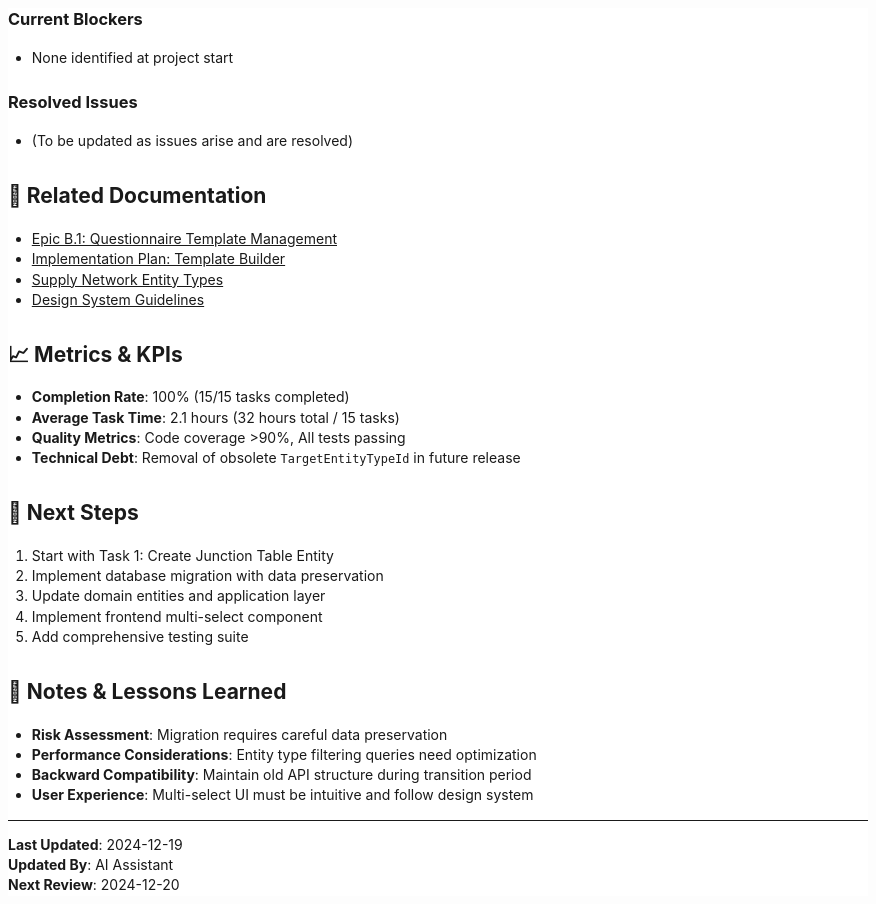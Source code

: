 ### **Current Blockers**

- None identified at project start

### **Resolved Issues**

- (To be updated as issues arise and are resolved)

## 🔗 **Related Documentation**

- [Epic B.1: Questionnaire Template Management](../../project/user-stories/questionnaire-management.md)
- [Implementation Plan: Template Builder](../../implementation/active-plans/questionnaire-template-builder.md)
- [Supply Network Entity Types](../../project/project-overview.md)
- [Design System Guidelines](../../design/design-system/design-system.md)

## 📈 **Metrics & KPIs**

- **Completion Rate**: 100% (15/15 tasks completed)
- **Average Task Time**: 2.1 hours (32 hours total / 15 tasks)
- **Quality Metrics**: Code coverage >90%, All tests passing
- **Technical Debt**: Removal of obsolete `TargetEntityTypeId` in future release

## 🎯 **Next Steps**

1. Start with Task 1: Create Junction Table Entity
2. Implement database migration with data preservation
3. Update domain entities and application layer
4. Implement frontend multi-select component
5. Add comprehensive testing suite

## 📝 **Notes & Lessons Learned**

- **Risk Assessment**: Migration requires careful data preservation
- **Performance Considerations**: Entity type filtering queries need optimization
- **Backward Compatibility**: Maintain old API structure during transition period
- **User Experience**: Multi-select UI must be intuitive and follow design system

---

**Last Updated**: 2024-12-19  
**Updated By**: AI Assistant  
**Next Review**: 2024-12-20
